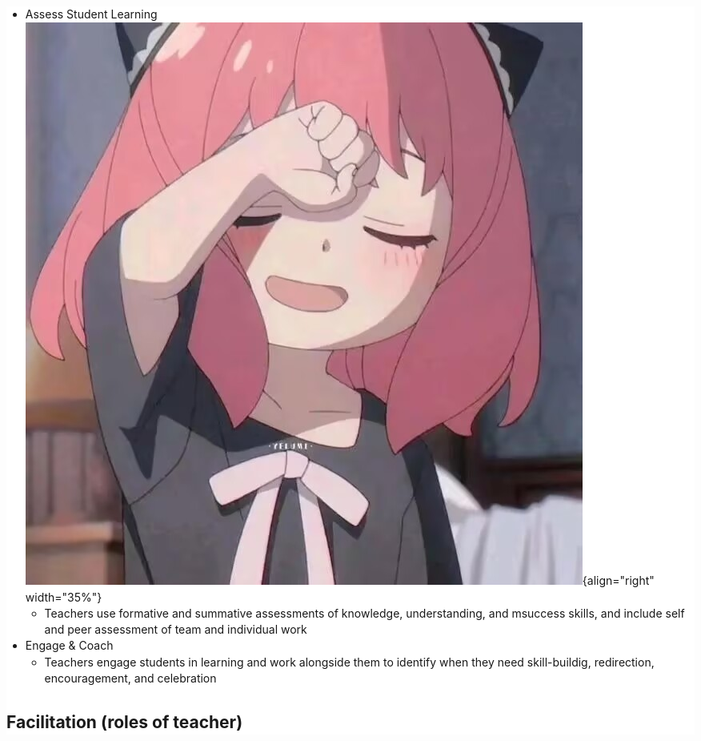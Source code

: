 * Assess Student Learning![阿尼亚.jpg](阿尼亚.jpg){align="right" width="35%"}
    * Teachers use formative and summative assessments of knowledge, understanding, and msuccess skills, and include self and peer assessment of team and individual work
* Engage & Coach
    * Teachers engage students in learning and work alongside them to identify when they need skill-buildig, redirection, encouragement, and celebration
## Facilitation (roles of teacher)